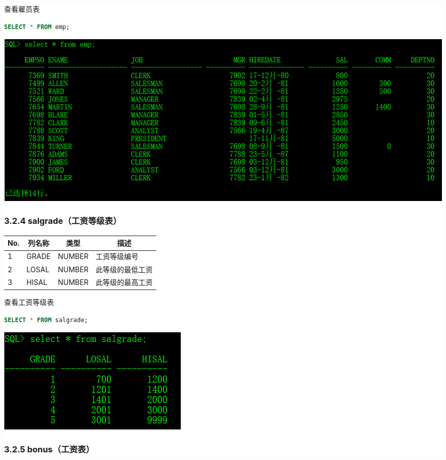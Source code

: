 查看雇员表

```sql
SELECT * FROM emp;
```

![2019-07-12_164554](img/2019-07-12_164554.png)

### 3.2.4 salgrade（工资等级表）

| No.  | 列名称 |  类型  |       描述       |
|-----|-----|-----|-----|
|  1   | GRADE  | NUMBER |   工资等级编号   |
|  2   | LOSAL  | NUMBER | 此等级的最低工资 |
|  3   | HISAL  | NUMBER | 此等级的最高工资 |

查看工资等级表

```sql
SELECT * FROM salgrade;
```

![2019-07-12_165344](img/2019-07-12_165344.png)

### 3.2.5 bonus（工资表）

